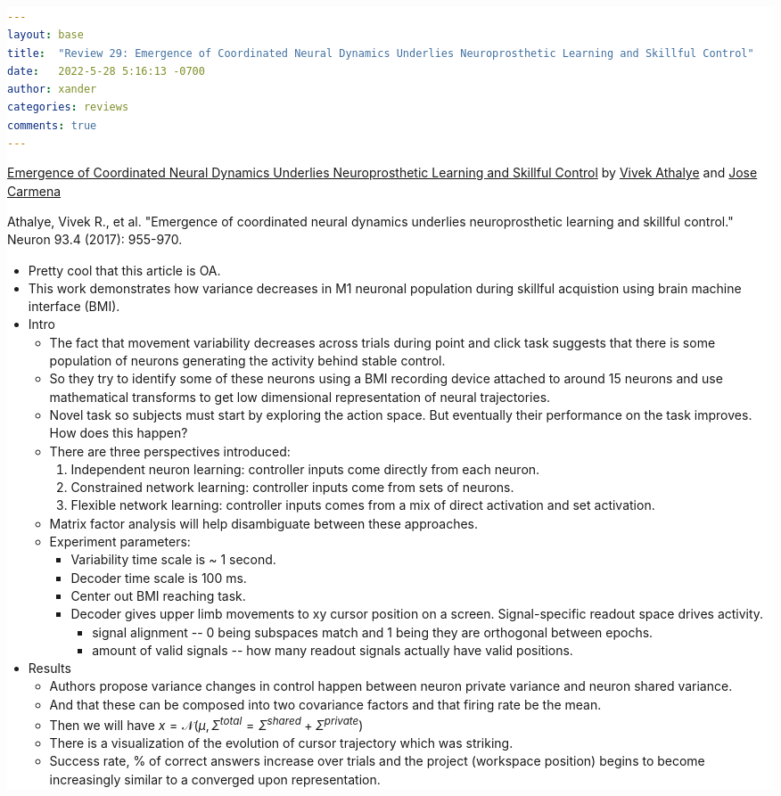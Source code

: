 ```yaml
---
layout: base
title:  "Review 29: Emergence of Coordinated Neural Dynamics Underlies Neuroprosthetic Learning and Skillful Control"
date:   2022-5-28 5:16:13 -0700
author: xander
categories: reviews
comments: true
---
```



[Emergence of Coordinated Neural Dynamics Underlies Neuroprosthetic Learning and Skillful Control](https://www.sciencedirect.com/science/article/pii/S0896627317300405) by [Vivek Athalye](https://www.actingbrain.com/vivek-athalye) and [Jose Carmena](https://www2.eecs.berkeley.edu/Faculty/Homepages/carmena.html)

Athalye, Vivek R., et al. "Emergence of coordinated neural dynamics underlies neuroprosthetic learning and skillful control." Neuron 93.4 (2017): 955-970.

- Pretty cool that this article is OA.
- This work demonstrates how variance decreases in M1 neuronal population during skillful acquistion using brain machine interface (BMI).
- Intro
    - The fact that movement variability decreases across trials during point and click task suggests that there is some population of neurons generating the activity behind stable control.
    - So they try to identify some of these neurons using a BMI recording device attached to around 15 neurons and use mathematical transforms to get low dimensional representation of neural trajectories.
    - Novel task so subjects must start by exploring the action space. But eventually their performance on the task improves. How does this happen?
    - There are three perspectives introduced:
        1. Independent neuron learning: controller inputs come directly from each neuron.
        2. Constrained network learning: controller inputs come from sets of neurons.
        3. Flexible network learning: controller inputs comes from a mix of direct activation and set activation.
    - Matrix factor analysis will help disambiguate between these approaches.
    - Experiment parameters:
        - Variability time scale is ~ 1 second.
        - Decoder time scale is 100 ms.
        - Center out BMI reaching task.
        - Decoder gives upper limb movements to xy cursor position on a screen.
Signal-specific readout space drives activity.
            - signal alignment -- 0 being subspaces match and 1 being they are orthogonal between epochs.
            - amount of valid signals -- how many readout signals actually have valid positions.
- Results
    - Authors propose variance changes in control happen between neuron private variance and neuron shared variance.
    - And that these can be composed into two covariance factors and that firing rate be the mean. 
    - Then we will have $x = \mathcal{N}(\mu, \Sigma^{total} = \Sigma^{shared} + \Sigma^{private})$
    -  There is a visualization of the evolution of cursor trajectory which was striking.
    - Success rate, % of correct answers increase over trials and the project (workspace position) begins to become increasingly similar to a converged upon representation.